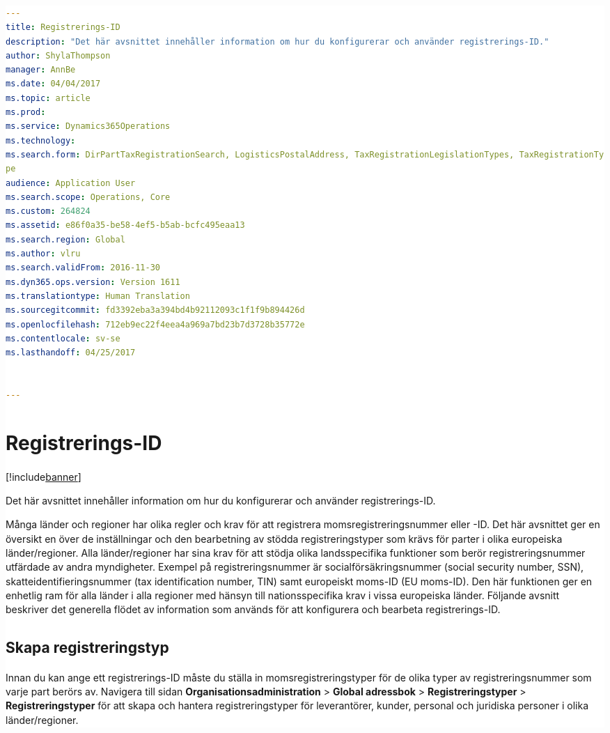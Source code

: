 ```yaml
---
title: Registrerings-ID
description: "Det här avsnittet innehåller information om hur du konfigurerar och använder registrerings-ID."
author: ShylaThompson
manager: AnnBe
ms.date: 04/04/2017
ms.topic: article
ms.prod: 
ms.service: Dynamics365Operations
ms.technology: 
ms.search.form: DirPartTaxRegistrationSearch, LogisticsPostalAddress, TaxRegistrationLegislationTypes, TaxRegistrationType
audience: Application User
ms.search.scope: Operations, Core
ms.custom: 264824
ms.assetid: e86f0a35-be58-4ef5-b5ab-bcfc495eaa13
ms.search.region: Global
ms.author: vlru
ms.search.validFrom: 2016-11-30
ms.dyn365.ops.version: Version 1611
ms.translationtype: Human Translation
ms.sourcegitcommit: fd3392eba3a394bd4b92112093c1f1f9b894426d
ms.openlocfilehash: 712eb9ec22f4eea4a969a7bd23b7d3728b35772e
ms.contentlocale: sv-se
ms.lasthandoff: 04/25/2017


---
```


# <a name="registration-ids"></a>Registrerings-ID

[!include[banner](../includes/banner.md)]


Det här avsnittet innehåller information om hur du konfigurerar och använder registrerings-ID.

Många länder och regioner har olika regler och krav för att registrera momsregistreringsnummer eller -ID. Det här avsnittet ger en översikt en över de inställningar och den bearbetning av stödda registreringstyper som krävs för parter i olika europeiska länder/regioner. Alla länder/regioner har sina krav för att stödja olika landsspecifika funktioner som berör registreringsnummer utfärdade av andra myndigheter. Exempel på registreringsnummer är socialförsäkringsnummer (social security number, SSN), skatteidentifieringsnummer (tax identification number, TIN) samt europeiskt moms-ID (EU moms-ID). Den här funktionen ger en enhetlig ram för alla länder i alla regioner med hänsyn till nationsspecifika krav i vissa europeiska länder. Följande avsnitt beskriver det generella flödet av information som används för att konfigurera och bearbeta registrerings-ID.

## <a name="registration-type-creation"></a>Skapa registreringstyp
Innan du kan ange ett registrerings-ID måste du ställa in momsregistreringstyper för de olika typer av registreringsnummer som varje part berörs av. Navigera till sidan **Organisationsadministration** &gt; **Global adressbok** &gt; **Registreringstyper** &gt; **Registreringstyper**  för att skapa och hantera registreringstyper för leverantörer, kunder, personal och juridiska personer i olika länder/regioner.
